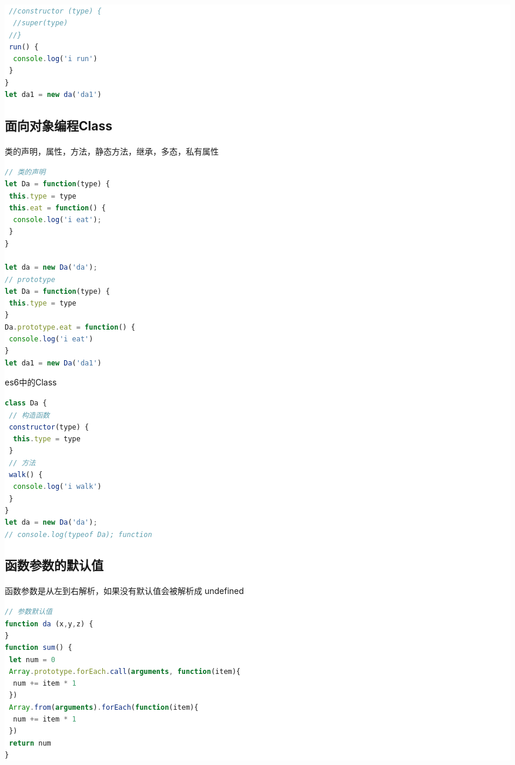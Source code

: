 ```javascript
 //constructor (type) {
  //super(type)
 //}
 run() {
  console.log('i run')
 }
}
let da1 = new da('da1')
```

## 面向对象编程Class
类的声明，属性，方法，静态方法，继承，多态，私有属性
```javascript
// 类的声明
let Da = function(type) {
 this.type = type
 this.eat = function() {
  console.log('i eat');
 }
}

let da = new Da('da');
// prototype
let Da = function(type) {
 this.type = type
}
Da.prototype.eat = function() {
 console.log('i eat')
}
let da1 = new Da('da1')
```
es6中的Class
```javascript
class Da {
 // 构造函数
 constructor(type) {
  this.type = type
 }
 // 方法
 walk() {
  console.log('i walk')
 }
}
let da = new Da('da');
// console.log(typeof Da); function
```

## 函数参数的默认值
函数参数是从左到右解析，如果没有默认值会被解析成 undefined
```javascript
// 参数默认值
function da (x,y,z) {
}
function sum() {
 let num = 0
 Array.prototype.forEach.call(arguments, function(item){
  num += item * 1
 })
 Array.from(arguments).forEach(function(item){
  num += item * 1
 })
 return num
}
```
